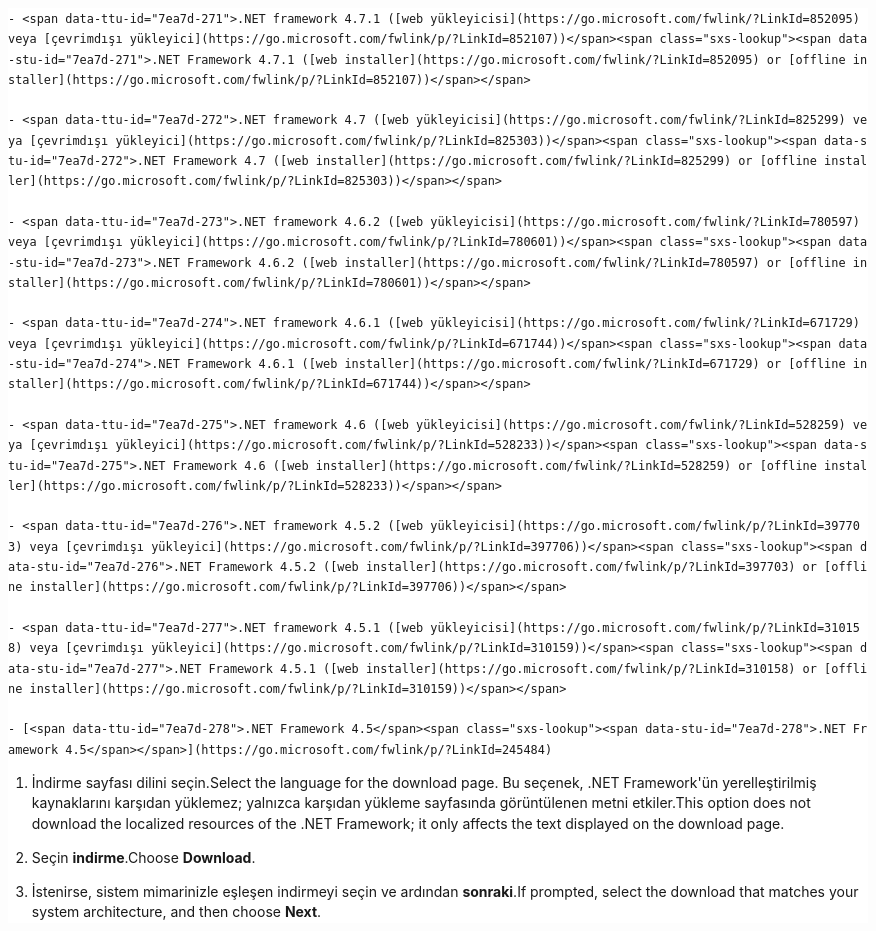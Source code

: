     - <span data-ttu-id="7ea7d-271">.NET framework 4.7.1 ([web yükleyicisi](https://go.microsoft.com/fwlink/?LinkId=852095) veya [çevrimdışı yükleyici](https://go.microsoft.com/fwlink/p/?LinkId=852107))</span><span class="sxs-lookup"><span data-stu-id="7ea7d-271">.NET Framework 4.7.1 ([web installer](https://go.microsoft.com/fwlink/?LinkId=852095) or [offline installer](https://go.microsoft.com/fwlink/p/?LinkId=852107))</span></span>

    - <span data-ttu-id="7ea7d-272">.NET framework 4.7 ([web yükleyicisi](https://go.microsoft.com/fwlink/?LinkId=825299) veya [çevrimdışı yükleyici](https://go.microsoft.com/fwlink/p/?LinkId=825303))</span><span class="sxs-lookup"><span data-stu-id="7ea7d-272">.NET Framework 4.7 ([web installer](https://go.microsoft.com/fwlink/?LinkId=825299) or [offline installer](https://go.microsoft.com/fwlink/p/?LinkId=825303))</span></span>

    - <span data-ttu-id="7ea7d-273">.NET framework 4.6.2 ([web yükleyicisi](https://go.microsoft.com/fwlink/?LinkId=780597) veya [çevrimdışı yükleyici](https://go.microsoft.com/fwlink/p/?LinkId=780601))</span><span class="sxs-lookup"><span data-stu-id="7ea7d-273">.NET Framework 4.6.2 ([web installer](https://go.microsoft.com/fwlink/?LinkId=780597) or [offline installer](https://go.microsoft.com/fwlink/p/?LinkId=780601))</span></span>

    - <span data-ttu-id="7ea7d-274">.NET framework 4.6.1 ([web yükleyicisi](https://go.microsoft.com/fwlink/?LinkId=671729) veya [çevrimdışı yükleyici](https://go.microsoft.com/fwlink/p/?LinkId=671744))</span><span class="sxs-lookup"><span data-stu-id="7ea7d-274">.NET Framework 4.6.1 ([web installer](https://go.microsoft.com/fwlink/?LinkId=671729) or [offline installer](https://go.microsoft.com/fwlink/p/?LinkId=671744))</span></span>

    - <span data-ttu-id="7ea7d-275">.NET framework 4.6 ([web yükleyicisi](https://go.microsoft.com/fwlink/?LinkId=528259) veya [çevrimdışı yükleyici](https://go.microsoft.com/fwlink/p/?LinkId=528233))</span><span class="sxs-lookup"><span data-stu-id="7ea7d-275">.NET Framework 4.6 ([web installer](https://go.microsoft.com/fwlink/?LinkId=528259) or [offline installer](https://go.microsoft.com/fwlink/p/?LinkId=528233))</span></span>

    - <span data-ttu-id="7ea7d-276">.NET framework 4.5.2 ([web yükleyicisi](https://go.microsoft.com/fwlink/p/?LinkId=397703) veya [çevrimdışı yükleyici](https://go.microsoft.com/fwlink/p/?LinkId=397706))</span><span class="sxs-lookup"><span data-stu-id="7ea7d-276">.NET Framework 4.5.2 ([web installer](https://go.microsoft.com/fwlink/p/?LinkId=397703) or [offline installer](https://go.microsoft.com/fwlink/p/?LinkId=397706))</span></span>

    - <span data-ttu-id="7ea7d-277">.NET framework 4.5.1 ([web yükleyicisi](https://go.microsoft.com/fwlink/p/?LinkId=310158) veya [çevrimdışı yükleyici](https://go.microsoft.com/fwlink/p/?LinkId=310159))</span><span class="sxs-lookup"><span data-stu-id="7ea7d-277">.NET Framework 4.5.1 ([web installer](https://go.microsoft.com/fwlink/p/?LinkId=310158) or [offline installer](https://go.microsoft.com/fwlink/p/?LinkId=310159))</span></span>

    - [<span data-ttu-id="7ea7d-278">.NET Framework 4.5</span><span class="sxs-lookup"><span data-stu-id="7ea7d-278">.NET Framework 4.5</span></span>](https://go.microsoft.com/fwlink/p/?LinkId=245484)

1. <span data-ttu-id="7ea7d-279">İndirme sayfası dilini seçin.</span><span class="sxs-lookup"><span data-stu-id="7ea7d-279">Select the language for the download page.</span></span> <span data-ttu-id="7ea7d-280">Bu seçenek, .NET Framework'ün yerelleştirilmiş kaynaklarını karşıdan yüklemez; yalnızca karşıdan yükleme sayfasında görüntülenen metni etkiler.</span><span class="sxs-lookup"><span data-stu-id="7ea7d-280">This option does not download the localized resources of the .NET Framework; it only affects the text displayed on the download page.</span></span>

1. <span data-ttu-id="7ea7d-281">Seçin **indirme**.</span><span class="sxs-lookup"><span data-stu-id="7ea7d-281">Choose **Download**.</span></span>

1. <span data-ttu-id="7ea7d-282">İstenirse, sistem mimarinizle eşleşen indirmeyi seçin ve ardından **sonraki**.</span><span class="sxs-lookup"><span data-stu-id="7ea7d-282">If prompted, select the download that matches your system architecture, and then choose **Next**.</span></span>
